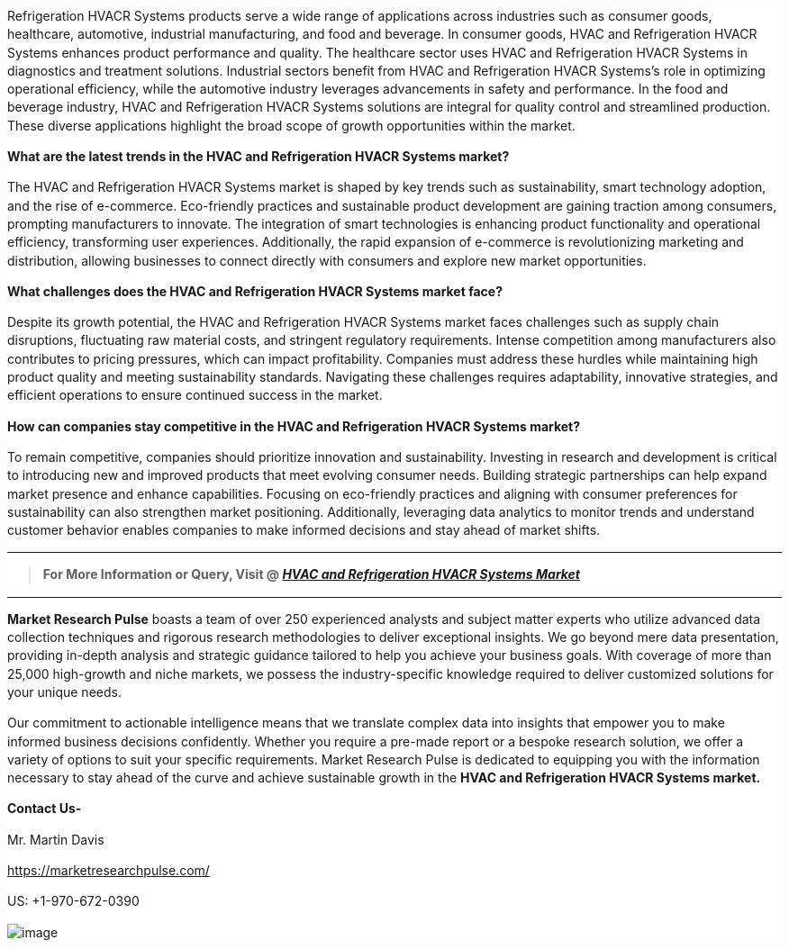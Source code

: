 Refrigeration HVACR Systems products serve a wide range of applications across industries such as consumer goods, healthcare, automotive, industrial manufacturing, and food and beverage. In consumer goods, HVAC and Refrigeration HVACR Systems enhances product performance and quality. The healthcare sector uses HVAC and Refrigeration HVACR Systems in diagnostics and treatment solutions. Industrial sectors benefit from HVAC and Refrigeration HVACR Systems&rsquo;s role in optimizing operational efficiency, while the automotive industry leverages advancements in safety and performance. In the food and beverage industry, HVAC and Refrigeration HVACR Systems solutions are integral for quality control and streamlined production. These diverse applications highlight the broad scope of growth opportunities within the market.</p><p><strong>What are the latest trends in the HVAC and Refrigeration HVACR Systems market?</strong></p><p>The HVAC and Refrigeration HVACR Systems market is shaped by key trends such as sustainability, smart technology adoption, and the rise of e-commerce. Eco-friendly practices and sustainable product development are gaining traction among consumers, prompting manufacturers to innovate. The integration of smart technologies is enhancing product functionality and operational efficiency, transforming user experiences. Additionally, the rapid expansion of e-commerce is revolutionizing marketing and distribution, allowing businesses to connect directly with consumers and explore new market opportunities.</p><p><strong>What challenges does the HVAC and Refrigeration HVACR Systems market face?</strong></p><p>Despite its growth potential, the HVAC and Refrigeration HVACR Systems market faces challenges such as supply chain disruptions, fluctuating raw material costs, and stringent regulatory requirements. Intense competition among manufacturers also contributes to pricing pressures, which can impact profitability. Companies must address these hurdles while maintaining high product quality and meeting sustainability standards. Navigating these challenges requires adaptability, innovative strategies, and efficient operations to ensure continued success in the market.</p><p><strong>How can companies stay competitive in the HVAC and Refrigeration HVACR Systems market?</strong></p><p>To remain competitive, companies should prioritize innovation and sustainability. Investing in research and development is critical to introducing new and improved products that meet evolving consumer needs. Building strategic partnerships can help expand market presence and enhance capabilities. Focusing on eco-friendly practices and aligning with consumer preferences for sustainability can also strengthen market positioning. Additionally, leveraging data analytics to monitor trends and understand customer behavior enables companies to make informed decisions and stay ahead of market shifts.</p><hr /><blockquote><p><strong>For More Information or Query, Visit @&nbsp;<em><a href="https://marketresearchpulse.com/report/75740/hvac-and-refrigeration-hvacr-systems-market?utm_source=Linkedin&utm_medium=0112">HVAC and Refrigeration HVACR Systems Market</a></em></strong></p></blockquote><hr /><p><strong>Market Research Pulse</strong> boasts a team of over 250 experienced analysts and subject matter experts who utilize advanced data collection techniques and rigorous research methodologies to deliver exceptional insights. We go beyond mere data presentation, providing in-depth analysis and strategic guidance tailored to help you achieve your business goals. With coverage of more than 25,000 high-growth and niche markets, we possess the industry-specific knowledge required to deliver customized solutions for your unique needs.</p><p>Our commitment to actionable intelligence means that we translate complex data into insights that empower you to make informed business decisions confidently. Whether you require a pre-made report or a bespoke research solution, we offer a variety of options to suit your specific requirements. Market Research Pulse is dedicated to equipping you with the information necessary to stay ahead of the curve and achieve sustainable growth in the <strong>HVAC and Refrigeration HVACR Systems market.</strong></p><p><strong>Contact Us-</strong></p><p>Mr. Martin Davis</p><p>https://marketresearchpulse.com/</p><p>US: +1-970-672-0390</p>
![image](https://github.com/user-attachments/assets/170fcfc8-9908-4920-94cc-4217b9b7a172)
